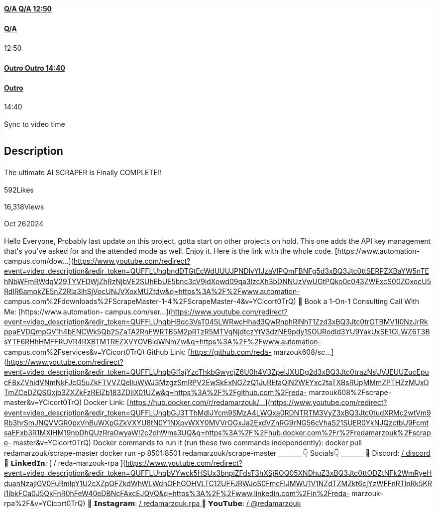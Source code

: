 #### [Q/A Q/A 12:50 ](/watch?v=YCicort0TrQ&t=770s)

#### [Q/A ](/watch?v=YCicort0TrQ&t=770s)

12:50

#### [Outro Outro 14:40 ](/watch?v=YCicort0TrQ&t=880s)

#### [Outro ](/watch?v=YCicort0TrQ&t=880s)

14:40

Sync to video time

##  Description

The ultimate AI SCRAPER is Finally COMPLETE!!

592Likes

16,318Views

Oct 262024

Hello Everyone, Probably last update on this project, gotta start on other
projects on hold. This one adds the API key management that's you've asked for
and the attended mode as well. Enjoy it. Here is the link with the whole code.
[https://www.automation-
campus.com/dow...](https://www.youtube.com/redirect?event=video_description&redir_token=QUFFLUhqbndDTGtEcWdUUUJPNDlvYlJzaVlPQmFBNFg5d3xBQ3Jtc0ttSERPZXBaYW5nTEhNbWFmRWdqV29TYVFDWjZhRzNjbVE2SUhEbUE5bnc3cV9idXowd09qa3lzcXh3bDNNUzVwUGtPQko0c043ZWExcS00ZGxocU5RdlR6ampkZE5nZ2Rla3lhSjVocUNJVXoxMUZtdw&q=https%3A%2F%2Fwww.automation-
campus.com%2Fdownloads%2FScrapeMaster-1-4%2FScrapeMaster-4&v=YCicort0TrQ) 📅
Book a 1-On-1 Consulting Call With Me: [https://www.automation-
campus.com/ser...](https://www.youtube.com/redirect?event=video_description&redir_token=QUFFLUhqbHBqc3VsT045LWRwcHhad3QwRnphRlNhT1Zzd3xBQ3Jtc0trOTBMV1I0NzJrRkppaEVDQmpGV1h4bENCWk5Qb25ZaTA2RnFWRTB5M2pRTzR5MTVqNjdtczYtV3dzNE9pdy1SOURodld3YU9YakUxSE1OLWZ6T3BsYTF6RHhHMFFRUVR4RXBTMTREZXVYOVBldWNmZw&q=https%3A%2F%2Fwww.automation-
campus.com%2Fservices&v=YCicort0TrQ) Github Link: [https://github.com/reda-
marzouk608/sc...](https://www.youtube.com/redirect?event=video_description&redir_token=QUFFLUhqbGI1ajYzcThkbGwycjZ6U0h4V3ZpelJXUDg2d3xBQ3Jtc0trazNsUVJEUUZucEpucF8xZVhidVNmNkFJcG5uZkFTVVZQelluWWJ3MzgzSmRPV2EwSkExNGZzQ1JuREtaQlN2WEYxc2taTXBsRUpMMmZPTHZzMUxDTmZCeDZQSGxjb3ZXZkFzRElZb183ZDlIX01UZw&q=https%3A%2F%2Fgithub.com%2Freda-
marzouk608%2Fscrape-master&v=YCicort0TrQ) Docker Link:
[https://hub.docker.com/r/redamarzouk/...](https://www.youtube.com/redirect?event=video_description&redir_token=QUFFLUhqbGJ3TThMdlJYcm9SMzA4LWQxa0RDNTRTM3VyZ3xBQ3Jtc0tudXRMc2wtVm9Rb3hrSmJNQVVGR0pxVnBuWXpGZkVXYU8tN0Y1NXpvWXY0MVVrOGxJa2ExdVZnRG9rNG56cVhaS21SUER0YkNJQzctbU9FcmtsaEFxb3R1MXlHM19nbDhQUzRra0wyaWI2c2dhWms3UQ&q=https%3A%2F%2Fhub.docker.com%2Fr%2Fredamarzouk%2Fscrape-
master&v=YCicort0TrQ) Docker commands to run it (run these two commands
independently): docker pull redamarzouk/scrape-master docker run -p 8501:8501
redamarzouk/scrape-master _______ 👇 Socials👇 _______ 🤝 Discord: [ / discord
](https://www.youtube.com/redirect?event=video_description&redir_token=QUFFLUhqazU1VmhTMjdMSmo0c3VJZE9SWGJHaWR1SVN3Z3xBQ3Jtc0tuZ3BkQ0Y0MDl2RmQwQ0hRM3FSbDVxeFpvTGxxUkRvMXl1X0tiVTNyY2FHLXNwTEhzOTIyRFBiZU1HZzBmbHllZlVWQ1N1aHk2UFB6WTgwYnYwOXBKLVo2dVpfb0NXV2U4WG82eDJIa3pJUE5VVzJlbw&q=https%3A%2F%2Fdiscord.gg%2FjUe948xsv4&v=YCicort0TrQ)
💼 𝗟𝗶𝗻𝗸𝗲𝗱𝗜𝗻: [ / reda-marzouk-rpa
](https://www.youtube.com/redirect?event=video_description&redir_token=QUFFLUhqbVYwck5HSUx3bnpiZFdsT3hXSjROQ05XNDhuZ3xBQ3Jtc0ttODZtNFk2WmRyeHduanNzajlGV0FuRmlpY1U2cXZpOFZkdWhWLWdnOFhGOHVLTC12UFFJRWJoS0FmcFlJMWU1V1NZdTZMZkt6cjYzWFFnRTlnRk5KRi1ibkFCa0J5QkFnR0hFeW40eDBNcFAxcEJQVQ&q=https%3A%2F%2Fwww.linkedin.com%2Fin%2Freda-
marzouk-rpa%2F&v=YCicort0TrQ) 📸 𝗜𝗻𝘀𝘁𝗮𝗴𝗿𝗮𝗺: [ / redamarzouk.rpa
](https://www.youtube.com/redirect?event=video_description&redir_token=QUFFLUhqblNuTjVyN3FvSHdLRDlYN1JkT0Z5TExxS2dXd3xBQ3Jtc0ttb2dWM21tdGszeTh6c2ZQbGFIaWFWaGNxa0h6YUpIcUZvaHNHX2ltYTNZLXZhRG9EMlR2Uk9DclRGcFppVEpndkNBS3gycHhGdFRuNzRvSGpSdjhXV21HSVlDVHRxNU52YkllUHFHTi0yb1RoTG1jdw&q=https%3A%2F%2Fwww.instagram.com%2Fredamarzouk.rpa%2F&v=YCicort0TrQ)
🤖 𝗬𝗼𝘂𝗧𝘂𝗯𝗲: [ / @redamarzouk ](/channel/UC_9HuD0H59oFO3tShAMd8aQ/videos/videos)